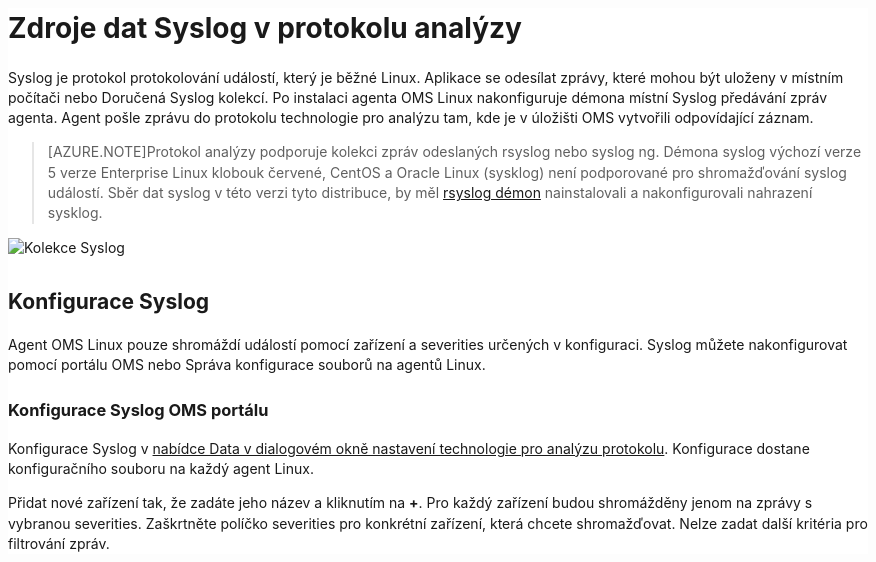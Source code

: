 <properties 
   pageTitle="Syslog zpráv v protokolu analýzy | Microsoft Azure"
   description="Syslog je protokol protokolování událostí, který je běžné Linux.   Tento článek popisuje postup při konfiguraci kolekci zpráv Syslog v protokolu technologie pro analýzu a podrobnosti o záznamy, které by vytvářeli v úložišti OMS."
   services="log-analytics"
   documentationCenter=""
   authors="bwren"
   manager="jwhit"
   editor="tysonn" />
<tags 
   ms.service="log-analytics"
   ms.devlang="na"
   ms.topic="article"
   ms.tgt_pltfrm="na"
   ms.workload="infrastructure-services"
   ms.date="09/06/2016"
   ms.author="bwren" />


# <a name="syslog-data-sources-in-log-analytics"></a>Zdroje dat Syslog v protokolu analýzy

Syslog je protokol protokolování událostí, který je běžné Linux.  Aplikace se odesílat zprávy, které mohou být uloženy v místním počítači nebo Doručená Syslog kolekcí.  Po instalaci agenta OMS Linux nakonfiguruje démona místní Syslog předávání zpráv agenta.  Agent pošle zprávu do protokolu technologie pro analýzu tam, kde je v úložišti OMS vytvořili odpovídající záznam.  

> [AZURE.NOTE]Protokol analýzy podporuje kolekci zpráv odeslaných rsyslog nebo syslog ng. Démona syslog výchozí verze 5 verze Enterprise Linux klobouk červené, CentOS a Oracle Linux (sysklog) není podporované pro shromažďování syslog událostí. Sběr dat syslog v této verzi tyto distribuce, by měl [rsyslog démon](http://rsyslog.com) nainstalovali a nakonfigurovali nahrazení sysklog.

![Kolekce Syslog](media/log-analytics-data-sources-syslog/overview.png)


## <a name="configuring-syslog"></a>Konfigurace Syslog
Agent OMS Linux pouze shromáždí událostí pomocí zařízení a severities určených v konfiguraci.  Syslog můžete nakonfigurovat pomocí portálu OMS nebo Správa konfigurace souborů na agentů Linux.


### <a name="configure-syslog-in-the-oms-portal"></a>Konfigurace Syslog OMS portálu

Konfigurace Syslog v [nabídce Data v dialogovém okně nastavení technologie pro analýzu protokolu](log-analytics-data-sources.md#configuring-data-sources).  Konfigurace dostane konfiguračního souboru na každý agent Linux.

Přidat nové zařízení tak, že zadáte jeho název a kliknutím na **+**.  Pro každý zařízení budou shromážděny jenom na zprávy s vybranou severities.  Zaškrtněte políčko severities pro konkrétní zařízení, která chcete shromažďovat.  Nelze zadat další kritéria pro filtrování zpráv.
